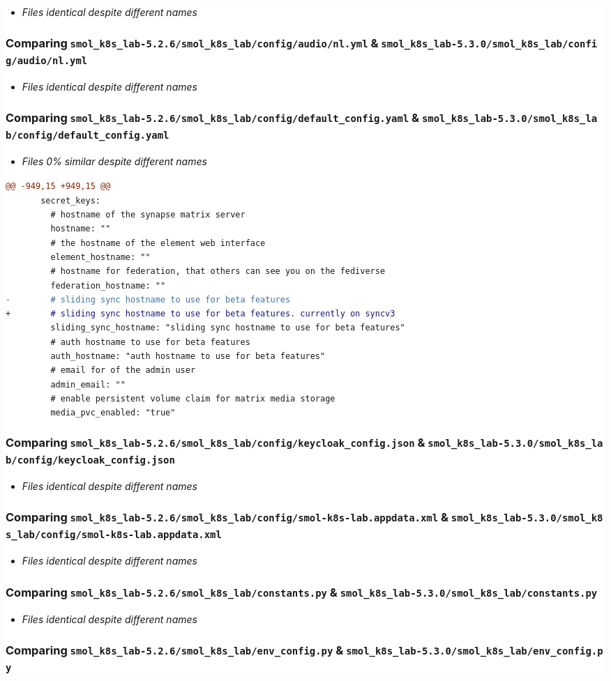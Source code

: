  * *Files identical despite different names*

### Comparing `smol_k8s_lab-5.2.6/smol_k8s_lab/config/audio/nl.yml` & `smol_k8s_lab-5.3.0/smol_k8s_lab/config/audio/nl.yml`

 * *Files identical despite different names*

### Comparing `smol_k8s_lab-5.2.6/smol_k8s_lab/config/default_config.yaml` & `smol_k8s_lab-5.3.0/smol_k8s_lab/config/default_config.yaml`

 * *Files 0% similar despite different names*

```diff
@@ -949,15 +949,15 @@
       secret_keys:
         # hostname of the synapse matrix server
         hostname: ""
         # the hostname of the element web interface
         element_hostname: ""
         # hostname for federation, that others can see you on the fediverse
         federation_hostname: ""
-        # sliding sync hostname to use for beta features
+        # sliding sync hostname to use for beta features. currently on syncv3
         sliding_sync_hostname: "sliding sync hostname to use for beta features"
         # auth hostname to use for beta features
         auth_hostname: "auth hostname to use for beta features"
         # email for of the admin user
         admin_email: ""
         # enable persistent volume claim for matrix media storage
         media_pvc_enabled: "true"
```

### Comparing `smol_k8s_lab-5.2.6/smol_k8s_lab/config/keycloak_config.json` & `smol_k8s_lab-5.3.0/smol_k8s_lab/config/keycloak_config.json`

 * *Files identical despite different names*

### Comparing `smol_k8s_lab-5.2.6/smol_k8s_lab/config/smol-k8s-lab.appdata.xml` & `smol_k8s_lab-5.3.0/smol_k8s_lab/config/smol-k8s-lab.appdata.xml`

 * *Files identical despite different names*

### Comparing `smol_k8s_lab-5.2.6/smol_k8s_lab/constants.py` & `smol_k8s_lab-5.3.0/smol_k8s_lab/constants.py`

 * *Files identical despite different names*

### Comparing `smol_k8s_lab-5.2.6/smol_k8s_lab/env_config.py` & `smol_k8s_lab-5.3.0/smol_k8s_lab/env_config.py`
